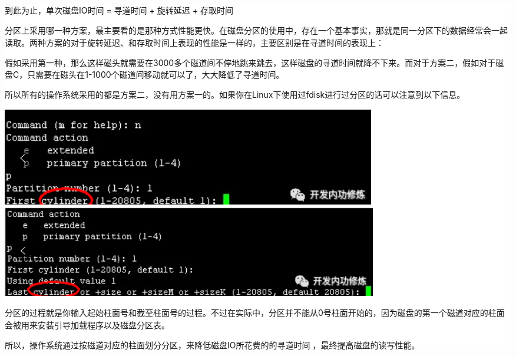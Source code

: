 到此为止，单次磁盘IO时间 = 寻道时间 + 旋转延迟 + 存取时间

分区上采用哪一种方案，最主要看的是那种方式性能更快。在磁盘分区的使用中，存在一个基本事实，那就是同一分区下的数据经常会一起读取。两种方案的对于旋转延迟、和存取时间上表现的性能是一样的，主要区别是在寻道时间的表现上：

假如采用第一种，那么这样磁头就需要在3000多个磁道间不停地跳来跳去，这样磁盘的寻道时间就降不下来。而对于方案二，假如对于磁盘C，只需要在磁头在1-1000个磁道间移动就可以了，大大降低了寻道时间。

所以所有的操作系统采用的都是方案二，没有用方案一的。如果你在Linux下使用过fdisk进行过分区的话可以注意到以下信息。

<img src="image/image-20240821065758837.png" alt="image-20240821065758837" style="zoom:67%;" />

<img src="image/image-20240821065822377.png" alt="image-20240821065822377" style="zoom:67%;" />

分区的过程就是你输入起始柱面号和截至柱面号的过程。不过在实际中，分区并不能从0号柱面开始的，因为磁盘的第一个磁道对应的柱面会被用来安装引导加载程序以及磁盘分区表。

所以，操作系统通过按磁道对应的柱面划分分区，来降低磁盘IO所花费的的寻道时间 ，最终提高磁盘的读写性能。







































